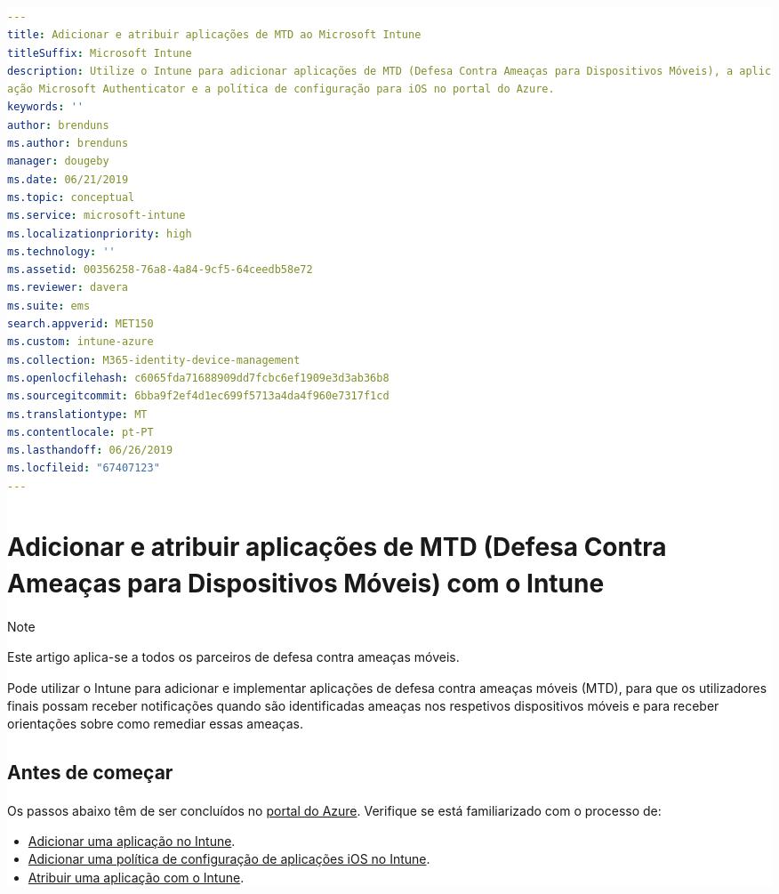 ```yaml
---
title: Adicionar e atribuir aplicações de MTD ao Microsoft Intune
titleSuffix: Microsoft Intune
description: Utilize o Intune para adicionar aplicações de MTD (Defesa Contra Ameaças para Dispositivos Móveis), a aplicação Microsoft Authenticator e a política de configuração para iOS no portal do Azure.
keywords: ''
author: brenduns
ms.author: brenduns
manager: dougeby
ms.date: 06/21/2019
ms.topic: conceptual
ms.service: microsoft-intune
ms.localizationpriority: high
ms.technology: ''
ms.assetid: 00356258-76a8-4a84-9cf5-64ceedb58e72
ms.reviewer: davera
ms.suite: ems
search.appverid: MET150
ms.custom: intune-azure
ms.collection: M365-identity-device-management
ms.openlocfilehash: c6065fda71688909dd7fcbc6ef1909e3d3ab36b8
ms.sourcegitcommit: 6bba9f2ef4d1ec699f5713a4da4f960e7317f1cd
ms.translationtype: MT
ms.contentlocale: pt-PT
ms.lasthandoff: 06/26/2019
ms.locfileid: "67407123"
---
```

# <a name="add-and-assign-mobile-threat-defense-mtd-apps-with-intune"></a>Adicionar e atribuir aplicações de MTD (Defesa Contra Ameaças para Dispositivos Móveis) com o Intune  

> [!NOTE] 
> Este artigo aplica-se a todos os parceiros de defesa contra ameaças móveis.

Pode utilizar o Intune para adicionar e implementar aplicações de defesa contra ameaças móveis (MTD), para que os utilizadores finais possam receber notificações quando são identificadas ameaças nos respetivos dispositivos móveis e para receber orientações sobre como remediar essas ameaças.

## <a name="before-you-begin"></a>Antes de começar    
Os passos abaixo têm de ser concluídos no [portal do Azure](https://portal.azure.com/). Verifique se está familiarizado com o processo de:

-   [Adicionar uma aplicação no Intune](apps-add.md).
-   [Adicionar uma política de configuração de aplicações iOS no Intune](https://docs.microsoft.com/intune/deploy-use/configure-ios-apps-with-mobile-app-configuration-policies-in-microsoft-intune).
-   [Atribuir uma aplicação com o Intune](https://docs.microsoft.com/intune/deploy-use/deploy-apps-in-microsoft-intune).
